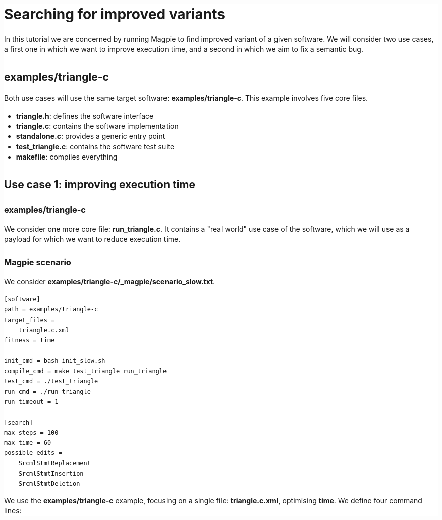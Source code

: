 # Searching for improved variants

In this tutorial we are concerned by running Magpie to find improved variant of a given software.
We will consider two use cases, a first one in which we want to improve execution time, and a second in which we aim to fix a semantic bug.

## **examples/triangle-c**

Both use cases will use the same target software: **examples/triangle-c**.
This example involves five core files.

- **triangle.h**: defines the software interface
- **triangle.c**: contains the software implementation
- **standalone.c**: provides a generic entry point
- **test_triangle.c**: contains the software test suite
- **makefile**: compiles everything


## Use case 1: improving execution time

### **examples/triangle-c**

We consider one more core file: **run_triangle.c**.
It contains a "real world" use case of the software, which we will use as a payload for which we want to reduce execution time.


### Magpie scenario

We consider **examples/triangle-c/_magpie/scenario_slow.txt**.

    [software]
    path = examples/triangle-c
    target_files =
        triangle.c.xml
    fitness = time

    init_cmd = bash init_slow.sh
    compile_cmd = make test_triangle run_triangle
    test_cmd = ./test_triangle
    run_cmd = ./run_triangle
    run_timeout = 1

    [search]
    max_steps = 100
    max_time = 60
    possible_edits =
        SrcmlStmtReplacement
        SrcmlStmtInsertion
        SrcmlStmtDeletion

We use the **examples/triangle-c** example, focusing on a single file: **triangle.c.xml**, optimising **time**.
We define four command lines:
